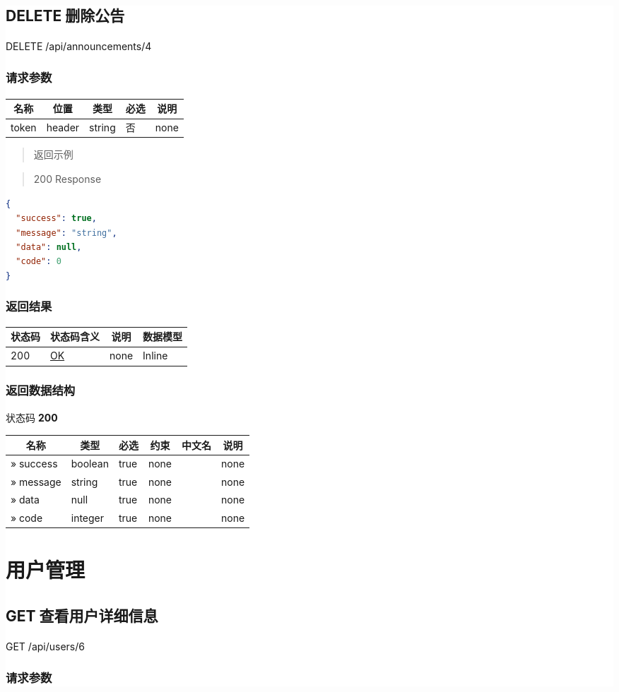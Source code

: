 ## DELETE 删除公告

DELETE /api/announcements/4

### 请求参数

| 名称  | 位置   | 类型   | 必选 | 说明 |
| ----- | ------ | ------ | ---- | ---- |
| token | header | string | 否   | none |

> 返回示例

> 200 Response

```json
{
  "success": true,
  "message": "string",
  "data": null,
  "code": 0
}
```

### 返回结果

| 状态码 | 状态码含义                                              | 说明 | 数据模型 |
| ------ | ------------------------------------------------------- | ---- | -------- |
| 200    | [OK](https://tools.ietf.org/html/rfc7231#section-6.3.1) | none | Inline   |

### 返回数据结构

状态码 **200**

| 名称      | 类型    | 必选 | 约束 | 中文名 | 说明 |
| --------- | ------- | ---- | ---- | ------ | ---- |
| » success | boolean | true | none |        | none |
| » message | string  | true | none |        | none |
| » data    | null    | true | none |        | none |
| » code    | integer | true | none |        | none |

# 用户管理

## GET 查看用户详细信息

GET /api/users/6

### 请求参数
